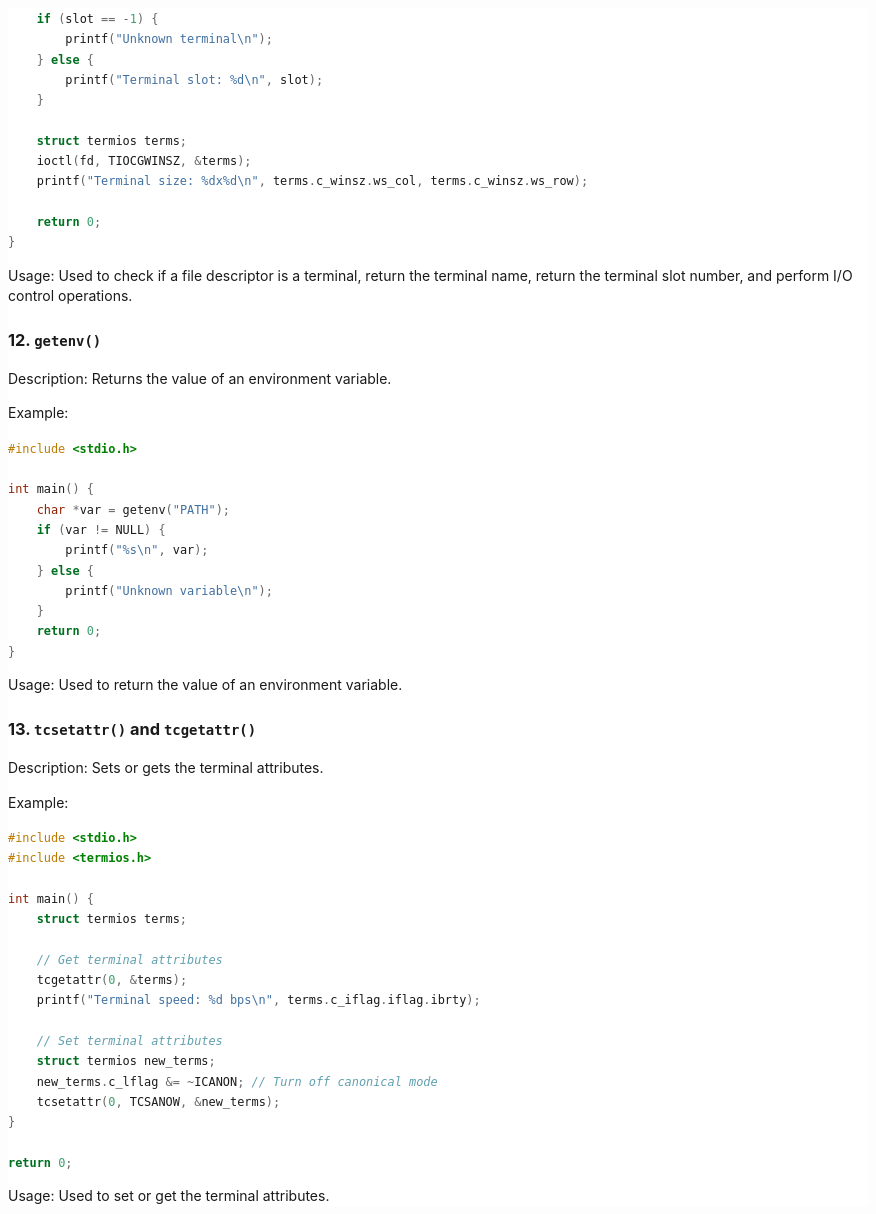 ```c
    if (slot == -1) {
        printf("Unknown terminal\n");
    } else {
        printf("Terminal slot: %d\n", slot);
    }

    struct termios terms;
    ioctl(fd, TIOCGWINSZ, &terms);
    printf("Terminal size: %dx%d\n", terms.c_winsz.ws_col, terms.c_winsz.ws_row);

    return 0;
}
```
Usage: Used to check if a file descriptor is a terminal, return the terminal name, return the terminal slot number, and perform I/O control
operations.

### 12. `getenv()`

Description: Returns the value of an environment variable.

Example:
```c
#include <stdio.h>

int main() {
    char *var = getenv("PATH");
    if (var != NULL) {
        printf("%s\n", var);
    } else {
        printf("Unknown variable\n");
    }
    return 0;
}
```
Usage: Used to return the value of an environment variable.

### 13. `tcsetattr()` and `tcgetattr()`

Description: Sets or gets the terminal attributes.

Example:
```c
#include <stdio.h>
#include <termios.h>

int main() {
    struct termios terms;

    // Get terminal attributes
    tcgetattr(0, &terms);
    printf("Terminal speed: %d bps\n", terms.c_iflag.iflag.ibrty);

    // Set terminal attributes
    struct termios new_terms;
    new_terms.c_lflag &= ~ICANON; // Turn off canonical mode
    tcsetattr(0, TCSANOW, &new_terms);
}

return 0;
```
Usage: Used to set or get the terminal attributes.
